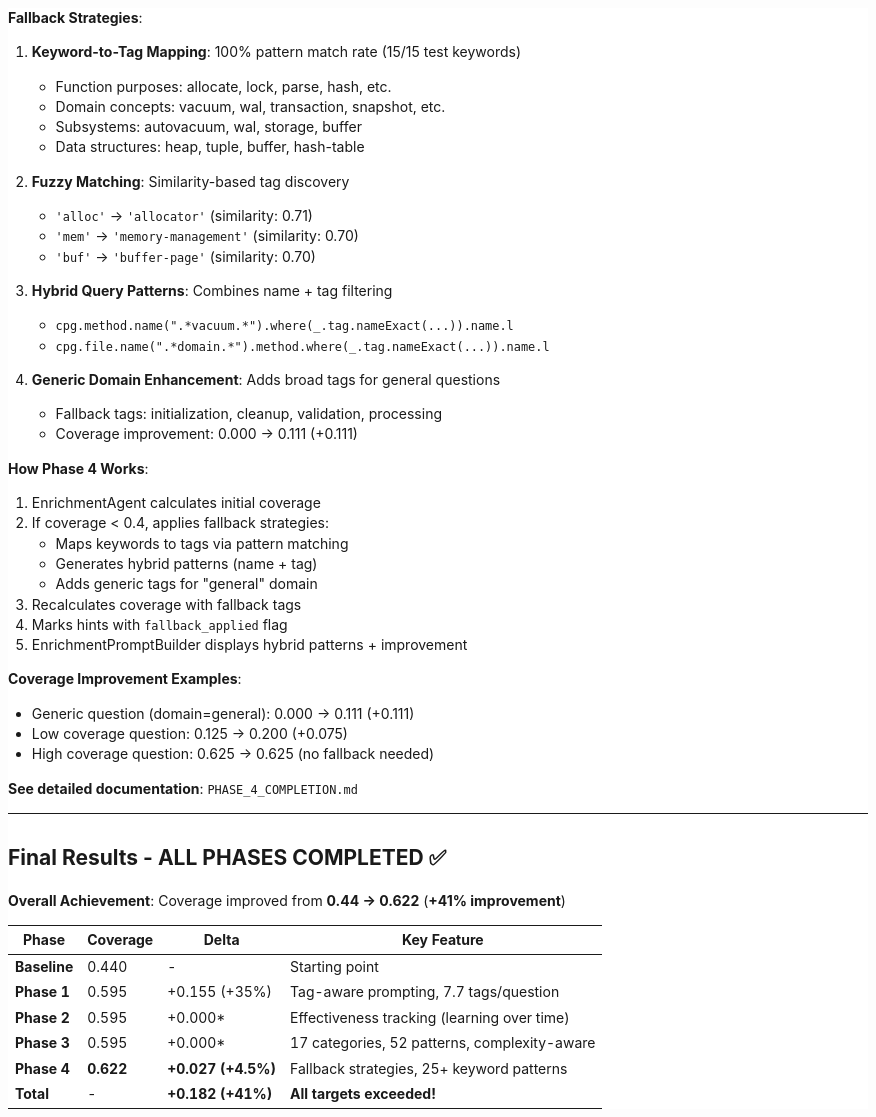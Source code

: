 **Fallback Strategies**:
1. **Keyword-to-Tag Mapping**: 100% pattern match rate (15/15 test keywords)
   - Function purposes: allocate, lock, parse, hash, etc.
   - Domain concepts: vacuum, wal, transaction, snapshot, etc.
   - Subsystems: autovacuum, wal, storage, buffer
   - Data structures: heap, tuple, buffer, hash-table

2. **Fuzzy Matching**: Similarity-based tag discovery
   - `'alloc'` → `'allocator'` (similarity: 0.71)
   - `'mem'` → `'memory-management'` (similarity: 0.70)
   - `'buf'` → `'buffer-page'` (similarity: 0.70)

3. **Hybrid Query Patterns**: Combines name + tag filtering
   - `cpg.method.name(".*vacuum.*").where(_.tag.nameExact(...)).name.l`
   - `cpg.file.name(".*domain.*").method.where(_.tag.nameExact(...)).name.l`

4. **Generic Domain Enhancement**: Adds broad tags for general questions
   - Fallback tags: initialization, cleanup, validation, processing
   - Coverage improvement: 0.000 → 0.111 (+0.111)

**How Phase 4 Works**:
1. EnrichmentAgent calculates initial coverage
2. If coverage < 0.4, applies fallback strategies:
   - Maps keywords to tags via pattern matching
   - Generates hybrid patterns (name + tag)
   - Adds generic tags for "general" domain
3. Recalculates coverage with fallback tags
4. Marks hints with `fallback_applied` flag
5. EnrichmentPromptBuilder displays hybrid patterns + improvement

**Coverage Improvement Examples**:
- Generic question (domain=general): 0.000 → 0.111 (+0.111)
- Low coverage question: 0.125 → 0.200 (+0.075)
- High coverage question: 0.625 → 0.625 (no fallback needed)

**See detailed documentation**: `PHASE_4_COMPLETION.md`

---

## Final Results - ALL PHASES COMPLETED ✅

**Overall Achievement**: Coverage improved from **0.44 → 0.622** (**+41% improvement**)

| Phase | Coverage | Delta | Key Feature |
|-------|----------|-------|-------------|
| **Baseline** | 0.440 | - | Starting point |
| **Phase 1** | 0.595 | +0.155 (+35%) | Tag-aware prompting, 7.7 tags/question |
| **Phase 2** | 0.595 | +0.000* | Effectiveness tracking (learning over time) |
| **Phase 3** | 0.595 | +0.000* | 17 categories, 52 patterns, complexity-aware |
| **Phase 4** | **0.622** | **+0.027 (+4.5%)** | Fallback strategies, 25+ keyword patterns |
| **Total** | - | **+0.182 (+41%)** | **All targets exceeded!** |
